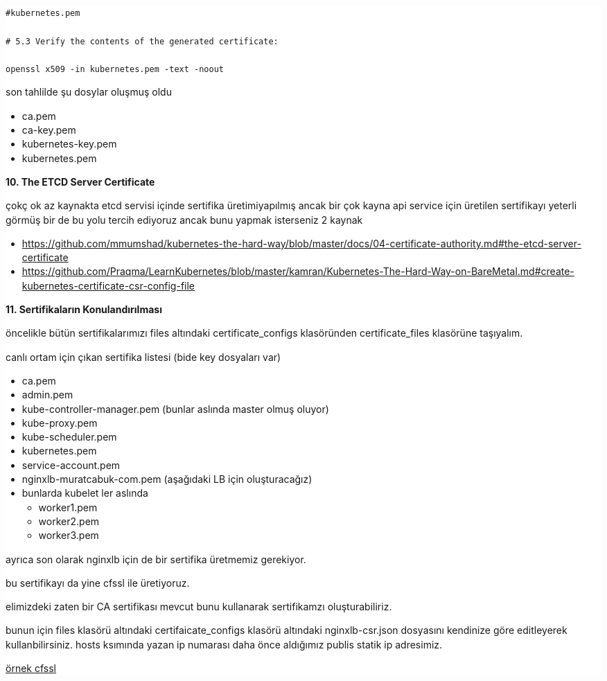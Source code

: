 ```
#kubernetes.pem

# 5.3 Verify the contents of the generated certificate:

openssl x509 -in kubernetes.pem -text -noout
```

son tahlilde şu dosylar oluşmuş oldu

- ca.pem
- ca-key.pem
- kubernetes-key.pem
- kubernetes.pem


__10. The ETCD Server Certificate__

çokç ok az kaynakta etcd servisi içinde sertifika üretimiyapılmış ancak bir çok kayna api service için üretilen sertifikayı yeterli görmüş bir de bu yolu tercih ediyoruz ancak bunu yapmak isterseniz 2 kaynak

- https://github.com/mmumshad/kubernetes-the-hard-way/blob/master/docs/04-certificate-authority.md#the-etcd-server-certificate
- https://github.com/Praqma/LearnKubernetes/blob/master/kamran/Kubernetes-The-Hard-Way-on-BareMetal.md#create-kubernetes-certificate-csr-config-file

__11. Sertifikaların Konulandırılması__

öncelikle bütün sertifikalarımızı files altındaki certificate_configs klasöründen certificate_files klasörüne taşıyalım.

canlı ortam için çıkan sertifika listesi (bide key dosyaları var)

- ca.pem
- admin.pem
- kube-controller-manager.pem (bunlar aslında master olmuş oluyor)
- kube-proxy.pem
- kube-scheduler.pem
- kubernetes.pem
- service-account.pem
- nginxlb-muratcabuk-com.pem (aşağıdaki LB için oluşturacağız)
- bunlarda kubelet ler aslında
  - worker1.pem 
  - worker2.pem
  - worker3.pem

ayrıca son olarak nginxlb için de bir sertifika üretmemiz gerekiyor.

bu sertifikayı da yine cfssl ile üretiyoruz.

elimizdeki zaten bir CA sertifikası mevcut bunu kullanarak sertifikamzı oluşturabiliriz.

bunun için files klasörü altındaki certifaicate_configs klasörü altındaki nginxlb-csr.json dosyasını kendinize göre editleyerek kullanbilirsiniz. hosts ksımında yazan ip numarası daha önce aldığımız publis statik ip adresimiz.

[örnek cfssl](https://www.pimwiddershoven.nl/entry/install-cfssl-and-cfssljson-cloudflare-kpi-toolkit)
